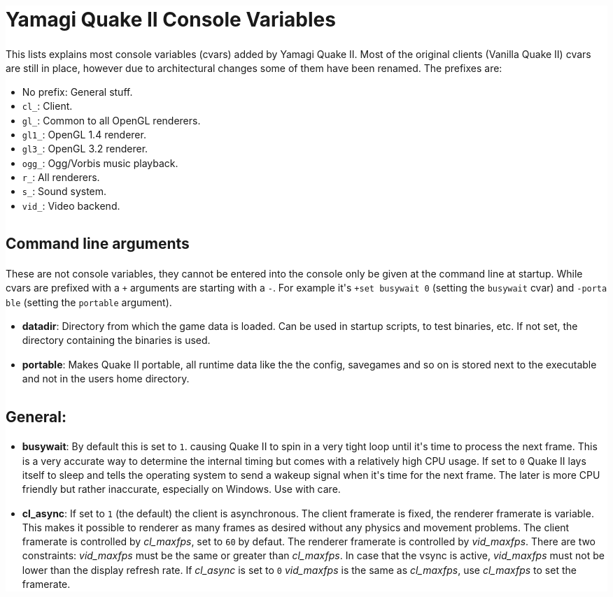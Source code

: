 Yamagi Quake II Console Variables
=================================

This lists explains most console variables (cvars) added by Yamagi
Quake II. Most of the original clients (Vanilla Quake II) cvars are
still in place, however due to architectural changes some of them
have been renamed. The prefixes are:

* No prefix: General stuff.
* `cl_`: Client.
* `gl_`: Common to all OpenGL renderers.
* `gl1_`: OpenGL 1.4 renderer.
* `gl3_`: OpenGL 3.2 renderer.
* `ogg_`: Ogg/Vorbis music playback.
* `r_`: All renderers.
* `s_`: Sound system.
* `vid_`: Video backend.


Command line arguments
----------------------

These are not console variables, they cannot be entered into the
console only be given at the command line at startup. While cvars
are prefixed with a `+` arguments are starting with a `-`. For 
example it's `+set busywait 0` (setting the `busywait` cvar) and
`-portable` (setting the `portable` argument).

* **datadir**: Directory from which the game data is loaded. Can be used
  in startup scripts, to test binaries, etc. If not set, the directory
  containing the binaries is used.

* **portable**: Makes Quake II portable, all runtime data like the
  the config, savegames and so on is stored next to the executable and
  not in the users home directory.


General:
--------

* **busywait**: By default this is set to `1`. causing Quake II to spin
  in a very tight loop until it's time to process the next frame. This is
  a very accurate way to determine the internal timing but comes with a
  relatively high CPU usage. If set to `0` Quake II lays itself to sleep
  and tells the operating system to send a wakeup signal when it's time
  for the next frame. The later is more CPU friendly but rather inaccurate,
  especially on Windows. Use with care.  

* **cl_async**: If set to `1` (the default) the client is asynchronous.
  The client framerate is fixed, the renderer framerate is variable.
  This makes it possible to renderer as many frames as desired without
  any physics and movement problems. The client framerate is controlled
  by *cl_maxfps*, set to `60` by defaut. The renderer framerate is
  controlled by *vid_maxfps*. There are two constraints: *vid_maxfps* must
  be the same or greater than *cl_maxfps*. In case that the vsync is
  active, *vid_maxfps* must not be lower than the display refresh rate.
  If *cl_async* is set to `0` *vid_maxfps* is the same as *cl_maxfps*, use
  *cl_maxfps* to set the framerate.
